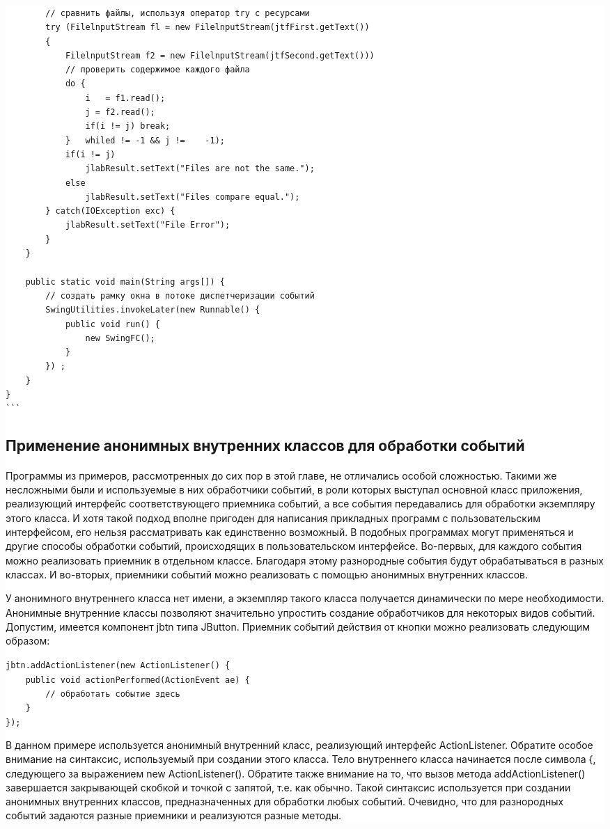             // сравнить файлы, используя оператор try с ресурсами
            try (FilelnputStream fl = new FilelnputStream(jtfFirst.getText())
            {
                FilelnputStream f2 = new FilelnputStream(jtfSecond.getText()))
                // проверить содержимое каждого файла
                do {
                    i   = f1.read();
                    j = f2.read();
                    if(i != j) break;
                }   whiled != -1 && j !=    -1);
                if(i != j)
                    jlabResult.setText("Files are not the same.");
                else
                    jlabResult.setText("Files compare equal.");
            } catch(IOException exc) {
                jlabResult.setText("File Error");
            }
        }

        public static void main(String args[]) {
            // создать рамку окна в потоке диспетчеризации событий
            SwingUtilities.invokeLater(new Runnable() {
                public void run() {
                    new SwingFC();
                }
            }) ;
        }
    }
    ```

## Применение анонимных внутренних классов для обработки событий
Программы из примеров, рассмотренных до сих пор в этой главе, не отличались особой сложностью. Такими же несложными были и используемые в них обработчики событий, в роли которых выступал основной класс приложения, реализующий интерфейс соответствующего приемника событий, а все события передавались для обработки экземпляру этого класса. И хотя такой подход вполне пригоден для написания прикладных программ с пользовательским интерфейсом, его нельзя рассматривать как единственно возможный. В подобных программах могут применяться и другие способы обработки событий, происходящих в пользовательском интерфейсе. Во-первых, для каждого события можно реализовать приемник в отдельном классе. Благодаря этому разнородные события будут обрабатываться в разных классах. И во-вторых, приемники событий можно реализовать с помощью анонимных внутренних классов.

У анонимного внутреннего класса нет имени, а экземпляр такого класса получается динамически по мере необходимости. Анонимные внутренние классы позволяют значительно упростить создание обработчиков для некоторых видов событий. Допустим, имеется компонент jbtn типа JButton. Приемник событий действия от кнопки можно реализовать следующим образом:
```
jbtn.addActionListener(new ActionListener() {
    public void actionPerformed(ActionEvent ae) {
        // обработать событие здесь
    }
});
```
В данном примере используется анонимный внутренний класс, реализующий интерфейс ActionListener. Обратите особое внимание на синтаксис, используемый при создании этого класса. Тело внутреннего класса начинается после символа {, следующего за выражением new ActionListener(). Обратите также внимание на то, что вызов метода addActionListener() завершается закрывающей скобкой и точкой с запятой, т.е. как обычно. Такой синтаксис используется при создании анонимных внутренних классов, предназначенных для обработки любых событий. Очевидно, что для разнородных событий задаются разные приемники и реализуются разные методы.
